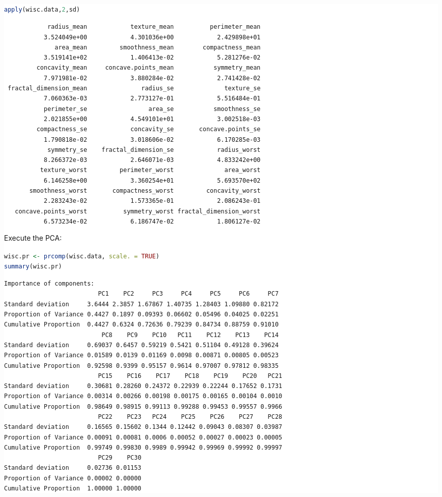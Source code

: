 ``` r
apply(wisc.data,2,sd)
```

                radius_mean            texture_mean          perimeter_mean 
               3.524049e+00            4.301036e+00            2.429898e+01 
                  area_mean         smoothness_mean        compactness_mean 
               3.519141e+02            1.406413e-02            5.281276e-02 
             concavity_mean     concave.points_mean           symmetry_mean 
               7.971981e-02            3.880284e-02            2.741428e-02 
     fractal_dimension_mean               radius_se              texture_se 
               7.060363e-03            2.773127e-01            5.516484e-01 
               perimeter_se                 area_se           smoothness_se 
               2.021855e+00            4.549101e+01            3.002518e-03 
             compactness_se            concavity_se       concave.points_se 
               1.790818e-02            3.018606e-02            6.170285e-03 
                symmetry_se    fractal_dimension_se            radius_worst 
               8.266372e-03            2.646071e-03            4.833242e+00 
              texture_worst         perimeter_worst              area_worst 
               6.146258e+00            3.360254e+01            5.693570e+02 
           smoothness_worst       compactness_worst         concavity_worst 
               2.283243e-02            1.573365e-01            2.086243e-01 
       concave.points_worst          symmetry_worst fractal_dimension_worst 
               6.573234e-02            6.186747e-02            1.806127e-02 

Execute the PCA:

``` r
wisc.pr <- prcomp(wisc.data, scale. = TRUE)
summary(wisc.pr)
```

    Importance of components:
                              PC1    PC2     PC3     PC4     PC5     PC6     PC7
    Standard deviation     3.6444 2.3857 1.67867 1.40735 1.28403 1.09880 0.82172
    Proportion of Variance 0.4427 0.1897 0.09393 0.06602 0.05496 0.04025 0.02251
    Cumulative Proportion  0.4427 0.6324 0.72636 0.79239 0.84734 0.88759 0.91010
                               PC8    PC9    PC10   PC11    PC12    PC13    PC14
    Standard deviation     0.69037 0.6457 0.59219 0.5421 0.51104 0.49128 0.39624
    Proportion of Variance 0.01589 0.0139 0.01169 0.0098 0.00871 0.00805 0.00523
    Cumulative Proportion  0.92598 0.9399 0.95157 0.9614 0.97007 0.97812 0.98335
                              PC15    PC16    PC17    PC18    PC19    PC20   PC21
    Standard deviation     0.30681 0.28260 0.24372 0.22939 0.22244 0.17652 0.1731
    Proportion of Variance 0.00314 0.00266 0.00198 0.00175 0.00165 0.00104 0.0010
    Cumulative Proportion  0.98649 0.98915 0.99113 0.99288 0.99453 0.99557 0.9966
                              PC22    PC23   PC24    PC25    PC26    PC27    PC28
    Standard deviation     0.16565 0.15602 0.1344 0.12442 0.09043 0.08307 0.03987
    Proportion of Variance 0.00091 0.00081 0.0006 0.00052 0.00027 0.00023 0.00005
    Cumulative Proportion  0.99749 0.99830 0.9989 0.99942 0.99969 0.99992 0.99997
                              PC29    PC30
    Standard deviation     0.02736 0.01153
    Proportion of Variance 0.00002 0.00000
    Cumulative Proportion  1.00000 1.00000
